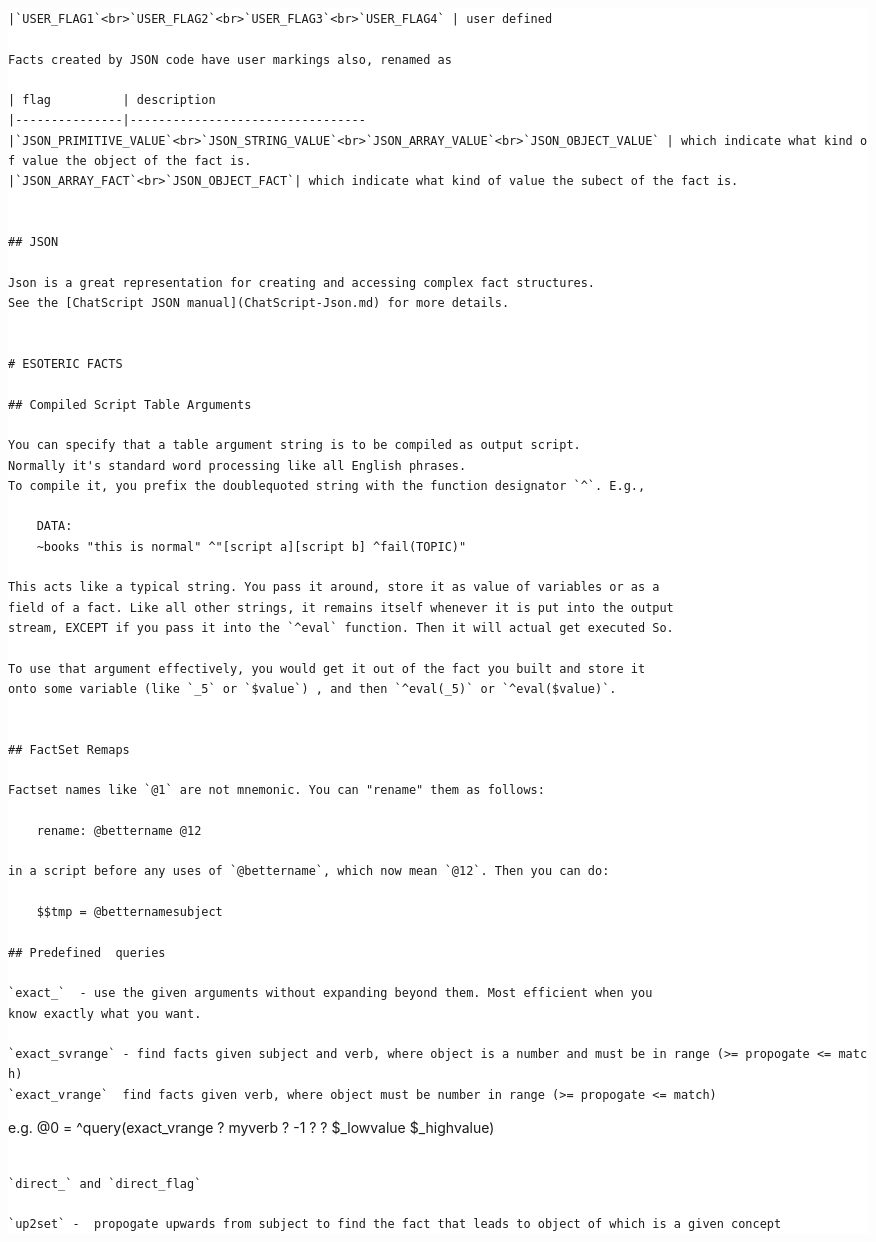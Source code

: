 ```
|`USER_FLAG1`<br>`USER_FLAG2`<br>`USER_FLAG3`<br>`USER_FLAG4` | user defined

Facts created by JSON code have user markings also, renamed as

| flag          | description
|---------------|---------------------------------
|`JSON_PRIMITIVE_VALUE`<br>`JSON_STRING_VALUE`<br>`JSON_ARRAY_VALUE`<br>`JSON_OBJECT_VALUE` | which indicate what kind of value the object of the fact is.
|`JSON_ARRAY_FACT`<br>`JSON_OBJECT_FACT`| which indicate what kind of value the subect of the fact is.


## JSON

Json is a great representation for creating and accessing complex fact structures. 
See the [ChatScript JSON manual](ChatScript-Json.md) for more details.


# ESOTERIC FACTS

## Compiled Script Table Arguments

You can specify that a table argument string is to be compiled as output script. 
Normally it's standard word processing like all English phrases. 
To compile it, you prefix the doublequoted string with the function designator `^`. E.g.,

    DATA:
    ~books "this is normal" ^"[script a][script b] ^fail(TOPIC)"

This acts like a typical string. You pass it around, store it as value of variables or as a
field of a fact. Like all other strings, it remains itself whenever it is put into the output
stream, EXCEPT if you pass it into the `^eval` function. Then it will actual get executed So. 

To use that argument effectively, you would get it out of the fact you built and store it
onto some variable (like `_5` or `$value`) , and then `^eval(_5)` or `^eval($value)`.


## FactSet Remaps

Factset names like `@1` are not mnemonic. You can "rename" them as follows:

    rename: @bettername @12

in a script before any uses of `@bettername`, which now mean `@12`. Then you can do:

    $$tmp = @betternamesubject

## Predefined  queries

`exact_`  - use the given arguments without expanding beyond them. Most efficient when you
know exactly what you want.

`exact_svrange` - find facts given subject and verb, where object is a number and must be in range (>= propogate <= match)
`exact_vrange`	find facts given verb, where object must be number in range (>= propogate <= match)
```
e.g. @0 = ^query(exact_vrange ? myverb ? -1 ? ? $_lowvalue $_highvalue)
```

`direct_` and `direct_flag`

`up2set` -  propogate upwards from subject to find the fact that leads to object of which is a given concept 
```